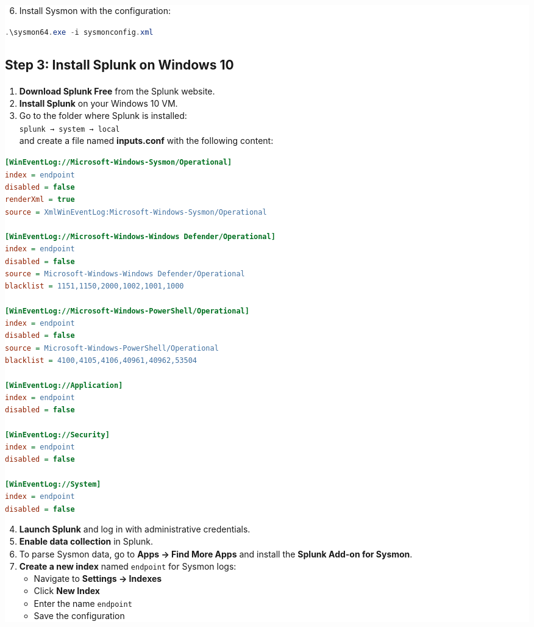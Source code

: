 6. Install Sysmon with the configuration:
```powershell
.\sysmon64.exe -i sysmonconfig.xml
```

## Step 3: Install Splunk on Windows 10
1. **Download Splunk Free** from the Splunk website.  
2. **Install Splunk** on your Windows 10 VM.  
3. Go to the folder where Splunk is installed:  
   `splunk → system → local`  
   and create a file named **inputs.conf** with the following content:
  ```ini
  [WinEventLog://Microsoft-Windows-Sysmon/Operational]
  index = endpoint
  disabled = false
  renderXml = true
  source = XmlWinEventLog:Microsoft-Windows-Sysmon/Operational
  
  [WinEventLog://Microsoft-Windows-Windows Defender/Operational]
  index = endpoint
  disabled = false
  source = Microsoft-Windows-Windows Defender/Operational
  blacklist = 1151,1150,2000,1002,1001,1000
  
  [WinEventLog://Microsoft-Windows-PowerShell/Operational]
  index = endpoint
  disabled = false
  source = Microsoft-Windows-PowerShell/Operational
  blacklist = 4100,4105,4106,40961,40962,53504
  
  [WinEventLog://Application]
  index = endpoint
  disabled = false
  
  [WinEventLog://Security]
  index = endpoint
  disabled = false
  
  [WinEventLog://System]
  index = endpoint
  disabled = false
  ```
4. **Launch Splunk** and log in with administrative credentials.
5. **Enable data collection** in Splunk.  
3. To parse Sysmon data, go to **Apps → Find More Apps** and install the **Splunk Add-on for Sysmon**.  
4. **Create a new index** named `endpoint` for Sysmon logs:  
   - Navigate to **Settings → Indexes**  
   - Click **New Index**  
   - Enter the name `endpoint`  
   - Save the configuration  
